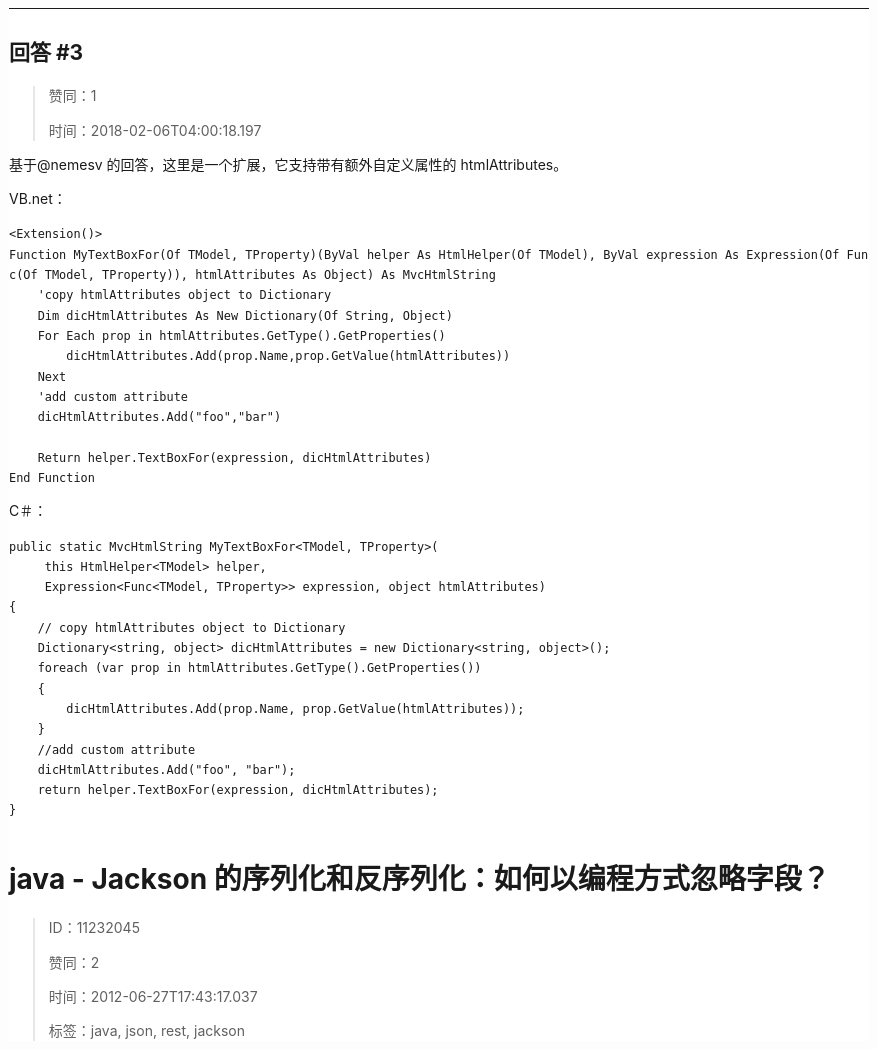 * * *

## 回答 #3

> 赞同：1
> 
> 时间：2018-02-06T04:00:18.197

基于@nemesv 的回答，这里是一个扩展，它支持带有额外自定义属性的 htmlAttributes。

VB.net：

```
<Extension()>
Function MyTextBoxFor(Of TModel, TProperty)(ByVal helper As HtmlHelper(Of TModel), ByVal expression As Expression(Of Func(Of TModel, TProperty)), htmlAttributes As Object) As MvcHtmlString           
    'copy htmlAttributes object to Dictionary
    Dim dicHtmlAttributes As New Dictionary(Of String, Object)
    For Each prop in htmlAttributes.GetType().GetProperties()
        dicHtmlAttributes.Add(prop.Name,prop.GetValue(htmlAttributes))
    Next
    'add custom attribute
    dicHtmlAttributes.Add("foo","bar")

    Return helper.TextBoxFor(expression, dicHtmlAttributes)
End Function 
```

C＃：

```
public static MvcHtmlString MyTextBoxFor<TModel, TProperty>(
     this HtmlHelper<TModel> helper, 
     Expression<Func<TModel, TProperty>> expression, object htmlAttributes)
{
    // copy htmlAttributes object to Dictionary
    Dictionary<string, object> dicHtmlAttributes = new Dictionary<string, object>();
    foreach (var prop in htmlAttributes.GetType().GetProperties())
    {
        dicHtmlAttributes.Add(prop.Name, prop.GetValue(htmlAttributes));
    }
    //add custom attribute
    dicHtmlAttributes.Add("foo", "bar");
    return helper.TextBoxFor(expression, dicHtmlAttributes);
} 
```

# java - Jackson 的序列化和反序列化：如何以编程方式忽略字段？

> ID：11232045
> 
> 赞同：2
> 
> 时间：2012-06-27T17:43:17.037
> 
> 标签：java, json, rest, jackson
